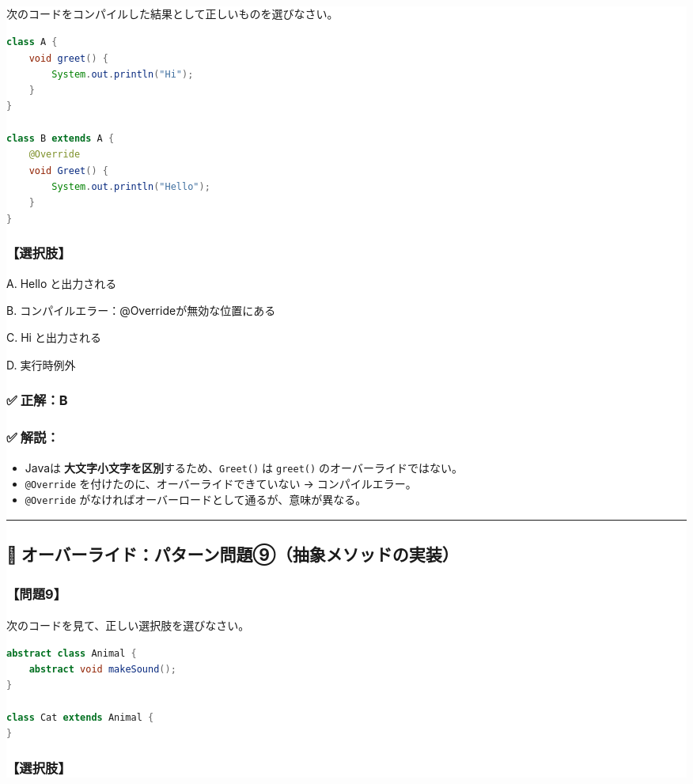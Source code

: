 次のコードをコンパイルした結果として正しいものを選びなさい。

```java
class A {
    void greet() {
        System.out.println("Hi");
    }
}

class B extends A {
    @Override
    void Greet() {
        System.out.println("Hello");
    }
}
```

### 【選択肢】

A. Hello と出力される

B. コンパイルエラー：@Overrideが無効な位置にある

C. Hi と出力される

D. 実行時例外

### ✅ 正解：**B**

### ✅ 解説：

- Javaは **大文字小文字を区別**するため、`Greet()` は `greet()` のオーバーライドではない。
- `@Override` を付けたのに、オーバーライドできていない → コンパイルエラー。
- `@Override` がなければオーバーロードとして通るが、意味が異なる。

---

## 🧠 オーバーライド：パターン問題⑨（抽象メソッドの実装）

### 【問題9】

次のコードを見て、正しい選択肢を選びなさい。

```java
abstract class Animal {
    abstract void makeSound();
}

class Cat extends Animal {
}
```

### 【選択肢】
